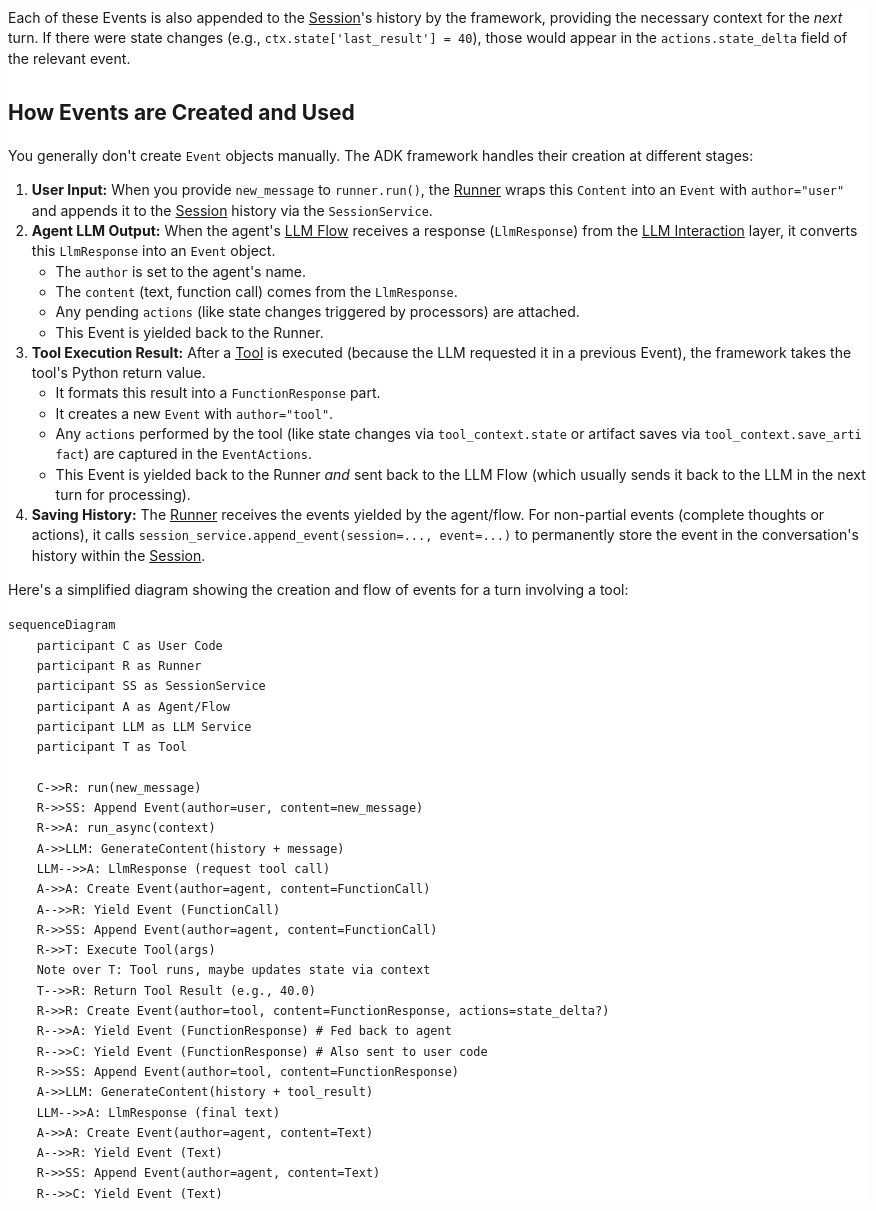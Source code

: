 Each of these Events is also appended to the [Session](03_session.md)'s history by the framework, providing the necessary context for the *next* turn. If there were state changes (e.g., `ctx.state['last_result'] = 40`), those would appear in the `actions.state_delta` field of the relevant event.

## How Events are Created and Used

You generally don't create `Event` objects manually. The ADK framework handles their creation at different stages:

1.  **User Input:** When you provide `new_message` to `runner.run()`, the [Runner](02_runner.md) wraps this `Content` into an `Event` with `author="user"` and appends it to the [Session](03_session.md) history via the `SessionService`.
2.  **Agent LLM Output:** When the agent's [LLM Flow](05_llm_flow.md) receives a response (`LlmResponse`) from the [LLM Interaction](06_llm_interaction.md) layer, it converts this `LlmResponse` into an `Event` object.
    *   The `author` is set to the agent's name.
    *   The `content` (text, function call) comes from the `LlmResponse`.
    *   Any pending `actions` (like state changes triggered by processors) are attached.
    *   This Event is yielded back to the Runner.
3.  **Tool Execution Result:** After a [Tool](04_tool.md) is executed (because the LLM requested it in a previous Event), the framework takes the tool's Python return value.
    *   It formats this result into a `FunctionResponse` part.
    *   It creates a new `Event` with `author="tool"`.
    *   Any `actions` performed by the tool (like state changes via `tool_context.state` or artifact saves via `tool_context.save_artifact`) are captured in the `EventActions`.
    *   This Event is yielded back to the Runner *and* sent back to the LLM Flow (which usually sends it back to the LLM in the next turn for processing).
4.  **Saving History:** The [Runner](02_runner.md) receives the events yielded by the agent/flow. For non-partial events (complete thoughts or actions), it calls `session_service.append_event(session=..., event=...)` to permanently store the event in the conversation's history within the [Session](03_session.md).

Here's a simplified diagram showing the creation and flow of events for a turn involving a tool:

```mermaid
sequenceDiagram
    participant C as User Code
    participant R as Runner
    participant SS as SessionService
    participant A as Agent/Flow
    participant LLM as LLM Service
    participant T as Tool

    C->>R: run(new_message)
    R->>SS: Append Event(author=user, content=new_message)
    R->>A: run_async(context)
    A->>LLM: GenerateContent(history + message)
    LLM-->>A: LlmResponse (request tool call)
    A->>A: Create Event(author=agent, content=FunctionCall)
    A-->>R: Yield Event (FunctionCall)
    R->>SS: Append Event(author=agent, content=FunctionCall)
    R->>T: Execute Tool(args)
    Note over T: Tool runs, maybe updates state via context
    T-->>R: Return Tool Result (e.g., 40.0)
    R->>R: Create Event(author=tool, content=FunctionResponse, actions=state_delta?)
    R-->>A: Yield Event (FunctionResponse) # Fed back to agent
    R-->>C: Yield Event (FunctionResponse) # Also sent to user code
    R->>SS: Append Event(author=tool, content=FunctionResponse)
    A->>LLM: GenerateContent(history + tool_result)
    LLM-->>A: LlmResponse (final text)
    A->>A: Create Event(author=agent, content=Text)
    A-->>R: Yield Event (Text)
    R->>SS: Append Event(author=agent, content=Text)
    R-->>C: Yield Event (Text)

```